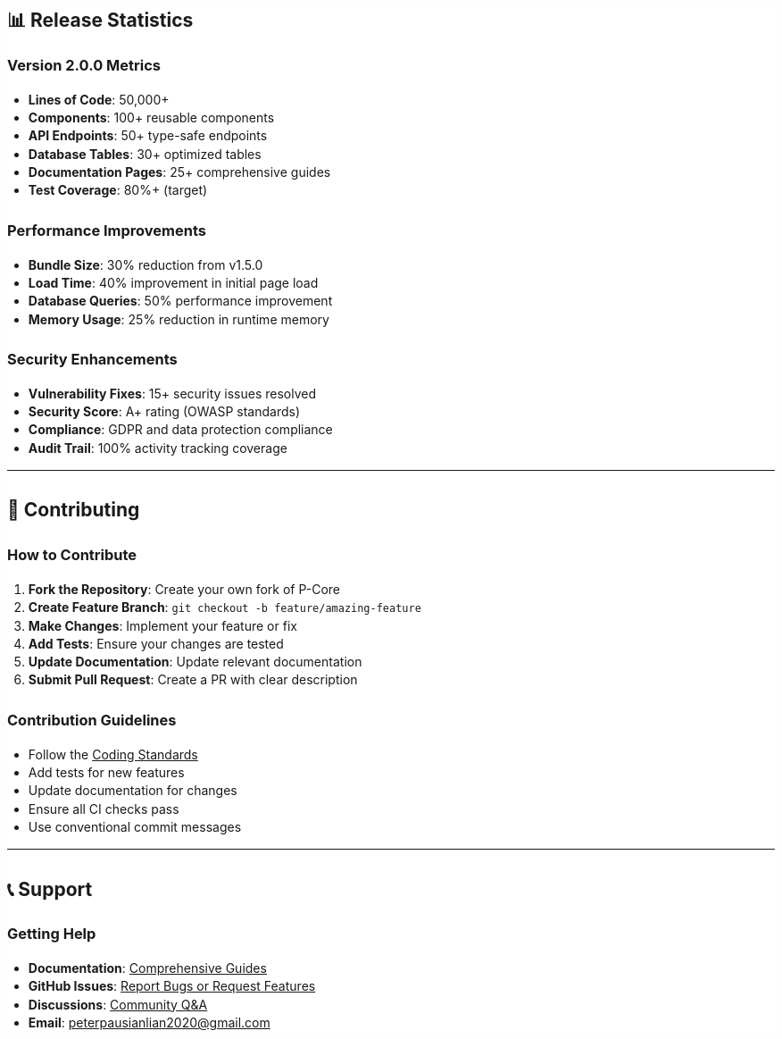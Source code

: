 
## 📊 **Release Statistics**

### **Version 2.0.0 Metrics**
- **Lines of Code**: 50,000+
- **Components**: 100+ reusable components
- **API Endpoints**: 50+ type-safe endpoints
- **Database Tables**: 30+ optimized tables
- **Documentation Pages**: 25+ comprehensive guides
- **Test Coverage**: 80%+ (target)

### **Performance Improvements**
- **Bundle Size**: 30% reduction from v1.5.0
- **Load Time**: 40% improvement in initial page load
- **Database Queries**: 50% performance improvement
- **Memory Usage**: 25% reduction in runtime memory

### **Security Enhancements**
- **Vulnerability Fixes**: 15+ security issues resolved
- **Security Score**: A+ rating (OWASP standards)
- **Compliance**: GDPR and data protection compliance
- **Audit Trail**: 100% activity tracking coverage

---

## 🤝 **Contributing**

### **How to Contribute**
1. **Fork the Repository**: Create your own fork of P-Core
2. **Create Feature Branch**: `git checkout -b feature/amazing-feature`
3. **Make Changes**: Implement your feature or fix
4. **Add Tests**: Ensure your changes are tested
5. **Update Documentation**: Update relevant documentation
6. **Submit Pull Request**: Create a PR with clear description

### **Contribution Guidelines**
- Follow the [Coding Standards](./development/CODING_STANDARDS.md)
- Add tests for new features
- Update documentation for changes
- Ensure all CI checks pass
- Use conventional commit messages

---

## 📞 **Support**

### **Getting Help**
- **Documentation**: [Comprehensive Guides](./README.md)
- **GitHub Issues**: [Report Bugs or Request Features](https://github.com/your-username/p-core/issues)
- **Discussions**: [Community Q&A](https://github.com/your-username/p-core/discussions)
- **Email**: peterpausianlian2020@gmail.com
